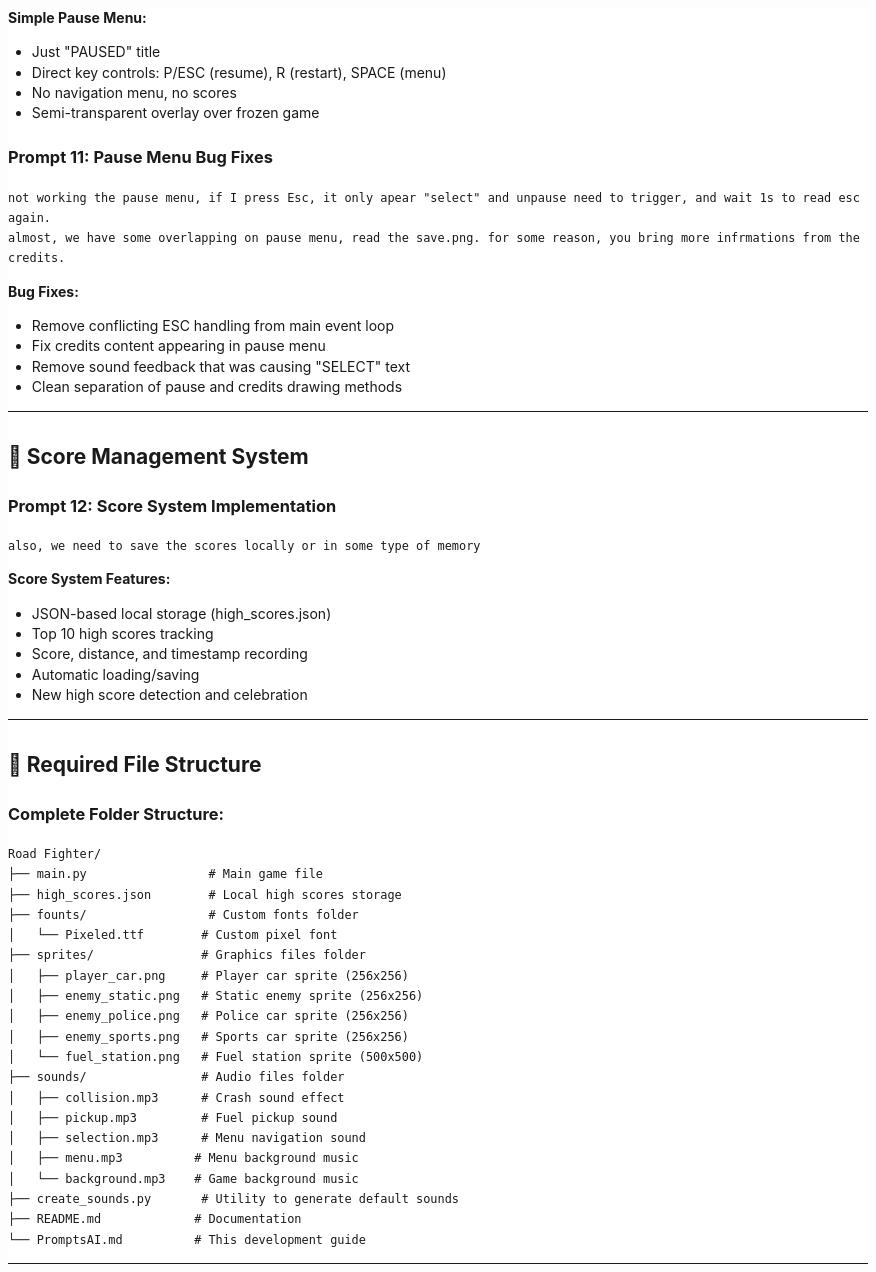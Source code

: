 **Simple Pause Menu:**
- Just "PAUSED" title
- Direct key controls: P/ESC (resume), R (restart), SPACE (menu)
- No navigation menu, no scores
- Semi-transparent overlay over frozen game

### **Prompt 11: Pause Menu Bug Fixes**
```
not working the pause menu, if I press Esc, it only apear "select" and unpause need to trigger, and wait 1s to read esc again.
almost, we have some overlapping on pause menu, read the save.png. for some reason, you bring more infrmations from the credits.
```

**Bug Fixes:**
- Remove conflicting ESC handling from main event loop
- Fix credits content appearing in pause menu
- Remove sound feedback that was causing "SELECT" text
- Clean separation of pause and credits drawing methods

---

## 💾 Score Management System

### **Prompt 12: Score System Implementation**
```
also, we need to save the scores locally or in some type of memory
```

**Score System Features:**
- JSON-based local storage (high_scores.json)
- Top 10 high scores tracking
- Score, distance, and timestamp recording
- Automatic loading/saving
- New high score detection and celebration

---

## 📁 Required File Structure

### **Complete Folder Structure:**
```
Road Fighter/
├── main.py                 # Main game file
├── high_scores.json        # Local high scores storage
├── founts/                 # Custom fonts folder
│   └── Pixeled.ttf        # Custom pixel font
├── sprites/               # Graphics files folder
│   ├── player_car.png     # Player car sprite (256x256)
│   ├── enemy_static.png   # Static enemy sprite (256x256)
│   ├── enemy_police.png   # Police car sprite (256x256)
│   ├── enemy_sports.png   # Sports car sprite (256x256)
│   └── fuel_station.png   # Fuel station sprite (500x500)
├── sounds/                # Audio files folder
│   ├── collision.mp3      # Crash sound effect
│   ├── pickup.mp3         # Fuel pickup sound
│   ├── selection.mp3      # Menu navigation sound
│   ├── menu.mp3          # Menu background music
│   └── background.mp3    # Game background music
├── create_sounds.py       # Utility to generate default sounds
├── README.md             # Documentation
└── PromptsAI.md          # This development guide
```

---